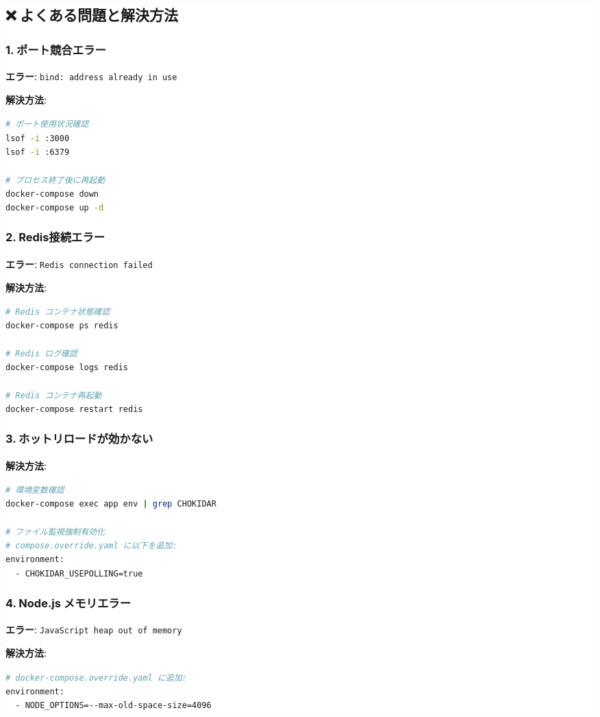 ## ❌ よくある問題と解決方法

### 1. ポート競合エラー

**エラー**: `bind: address already in use`

**解決方法**:
```bash
# ポート使用状況確認
lsof -i :3000
lsof -i :6379

# プロセス終了後に再起動
docker-compose down
docker-compose up -d
```

### 2. Redis接続エラー

**エラー**: `Redis connection failed`

**解決方法**:
```bash
# Redis コンテナ状態確認
docker-compose ps redis

# Redis ログ確認
docker-compose logs redis

# Redis コンテナ再起動
docker-compose restart redis
```

### 3. ホットリロードが効かない

**解決方法**:
```bash
# 環境変数確認
docker-compose exec app env | grep CHOKIDAR

# ファイル監視強制有効化
# compose.override.yaml に以下を追加:
environment:
  - CHOKIDAR_USEPOLLING=true
```

### 4. Node.js メモリエラー

**エラー**: `JavaScript heap out of memory`

**解決方法**:
```bash
# docker-compose.override.yaml に追加:
environment:
  - NODE_OPTIONS=--max-old-space-size=4096
```
